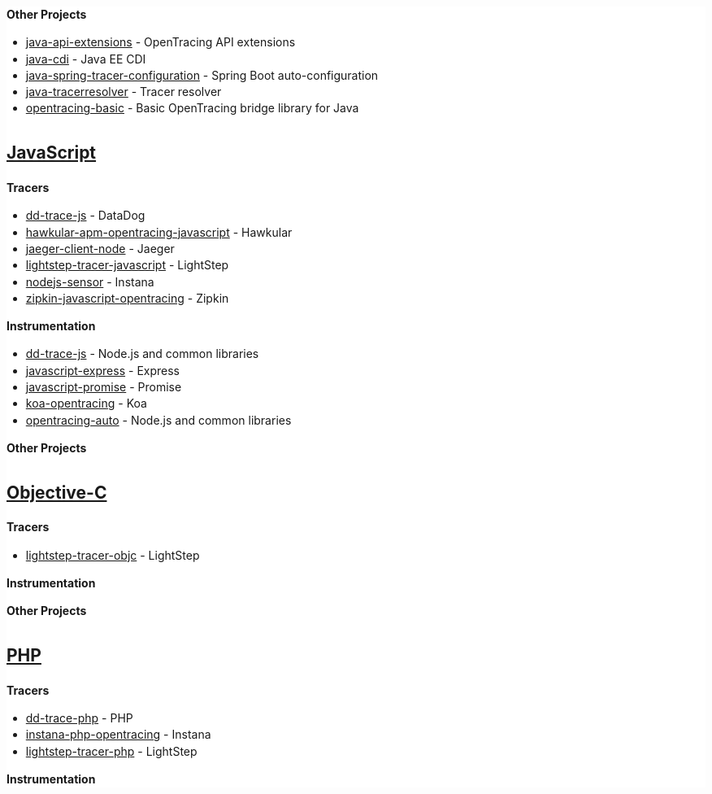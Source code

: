 **Other Projects**
* [java-api-extensions](https://github.com/opentracing-contrib/java-api-extensions) - OpenTracing API extensions
* [java-cdi](https://github.com/opentracing-contrib/java-cdi) - Java EE CDI
* [java-spring-tracer-configuration](https://github.com/opentracing-contrib/java-spring-tracer-configuration) - Spring Boot auto-configuration
* [java-tracerresolver](https://github.com/opentracing-contrib/java-tracerresolver) - Tracer resolver
* [opentracing-basic](https://github.com/eBay/opentracing-basic/) - Basic OpenTracing bridge library for Java

## [JavaScript](https://github.com/opentracing/opentracing-javascript)

**Tracers**
* [dd-trace-js](https://github.com/DataDog/dd-trace-js) - DataDog
* [hawkular-apm-opentracing-javascript](https://github.com/hawkular/hawkular-apm-opentracing-javascript) - Hawkular
* [jaeger-client-node](https://github.com/jaegertracing/jaeger-client-node) - Jaeger
* [lightstep-tracer-javascript](https://github.com/lightstep/lightstep-tracer-javascript) - LightStep
* [nodejs-sensor](https://github.com/instana/nodejs-sensor) - Instana
* [zipkin-javascript-opentracing](https://github.com/DanielMSchmidt/zipkin-javascript-opentracing) - Zipkin

**Instrumentation**
* [dd-trace-js](https://github.com/DataDog/dd-trace-js) - Node.js and common libraries
* [javascript-express](https://github.com/opentracing-contrib/javascript-express) - Express
* [javascript-promise](https://github.com/opentracing-contrib/javascript-tracedpromise) - Promise
* [koa-opentracing](https://github.com/teambition/koa-opentracing) - Koa
* [opentracing-auto](https://github.com/RisingStack/opentracing-auto) - Node.js and common libraries

**Other Projects**

## [Objective-C](https://github.com/opentracing/opentracing-objc)

**Tracers**
* [lightstep-tracer-objc](https://github.com/lightstep/lightstep-tracer-objc) - LightStep

**Instrumentation**

**Other Projects**

## [PHP](https://github.com/opentracing/opentracing-php)

**Tracers**
* [dd-trace-php](https://github.com/DataDog/dd-trace-php) - PHP
* [instana-php-opentracing](https://github.com/instana/instana-php-opentracing) - Instana
* [lightstep-tracer-php](https://github.com/lightstep/lightstep-tracer-php) - LightStep

**Instrumentation**
